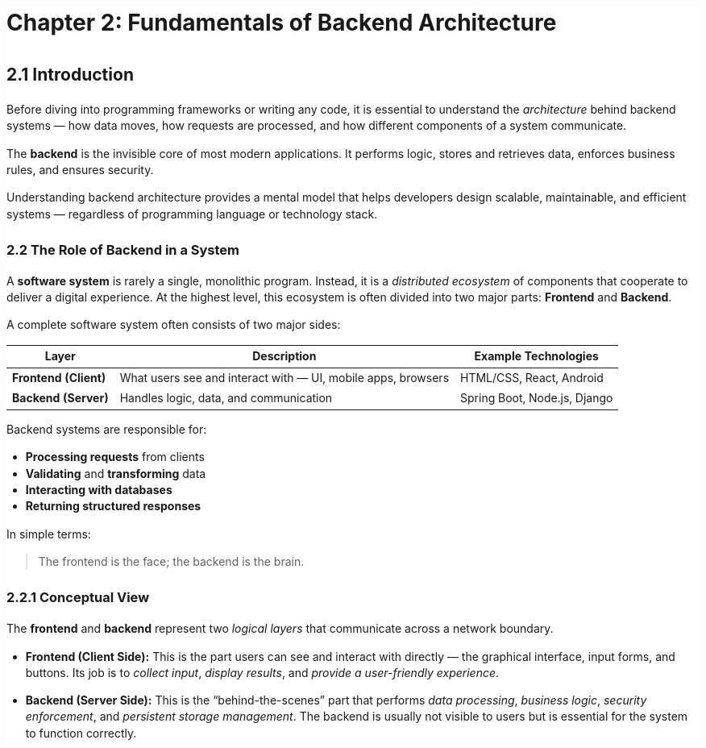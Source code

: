 # Chapter 2: Fundamentals of Backend Architecture


## 2.1 Introduction

Before diving into programming frameworks or writing any code, it is essential to understand the *architecture* behind backend systems — how data moves, how requests are processed, and how different components of a system communicate.

The **backend** is the invisible core of most modern applications. It performs logic, stores and retrieves data, enforces business rules, and ensures security.

Understanding backend architecture provides a mental model that helps developers design scalable, maintainable, and efficient systems — regardless of programming language or technology stack.


### 2.2 The Role of Backend in a System

A **software system** is rarely a single, monolithic program. Instead, it is a *distributed ecosystem* of components that cooperate to deliver a digital experience.
At the highest level, this ecosystem is often divided into two major parts: **Frontend** and **Backend**.

A complete software system often consists of two major sides:

| Layer                 | Description                                                  | Example Technologies         |
| --------------------- | ------------------------------------------------------------ | ---------------------------- |
| **Frontend (Client)** | What users see and interact with — UI, mobile apps, browsers | HTML/CSS, React, Android     |
| **Backend (Server)**  | Handles logic, data, and communication                       | Spring Boot, Node.js, Django |

Backend systems are responsible for:

* **Processing requests** from clients
* **Validating** and **transforming** data
* **Interacting with databases**
* **Returning structured responses**

In simple terms:

> The frontend is the face; the backend is the brain. 

### 2.2.1  Conceptual View

The **frontend** and **backend** represent two *logical layers* that communicate across a network boundary.

* **Frontend (Client Side):**
  This is the part users can see and interact with directly — the graphical interface, input forms, and buttons.
  Its job is to *collect input*, *display results*, and *provide a user-friendly experience*.

* **Backend (Server Side):**
  This is the “behind-the-scenes” part that performs *data processing*, *business logic*, *security enforcement*, and *persistent storage management*.
  The backend is usually not visible to users but is essential for the system to function correctly.
